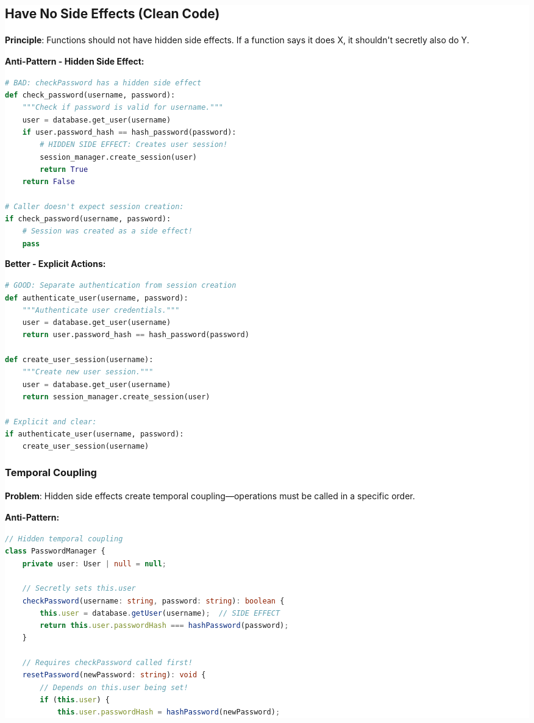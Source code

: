 ```java
```

## Have No Side Effects (Clean Code)

**Principle**: Functions should not have hidden side effects. If a function says it does X, it shouldn't secretly also do Y.

**Anti-Pattern - Hidden Side Effect:**
```python
# BAD: checkPassword has a hidden side effect
def check_password(username, password):
    """Check if password is valid for username."""
    user = database.get_user(username)
    if user.password_hash == hash_password(password):
        # HIDDEN SIDE EFFECT: Creates user session!
        session_manager.create_session(user)
        return True
    return False

# Caller doesn't expect session creation:
if check_password(username, password):
    # Session was created as a side effect!
    pass
```

**Better - Explicit Actions:**
```python
# GOOD: Separate authentication from session creation
def authenticate_user(username, password):
    """Authenticate user credentials."""
    user = database.get_user(username)
    return user.password_hash == hash_password(password)

def create_user_session(username):
    """Create new user session."""
    user = database.get_user(username)
    return session_manager.create_session(user)

# Explicit and clear:
if authenticate_user(username, password):
    create_user_session(username)
```

### Temporal Coupling

**Problem**: Hidden side effects create temporal coupling—operations must be called in a specific order.

**Anti-Pattern:**
```typescript
// Hidden temporal coupling
class PasswordManager {
    private user: User | null = null;

    // Secretly sets this.user
    checkPassword(username: string, password: string): boolean {
        this.user = database.getUser(username);  // SIDE EFFECT
        return this.user.passwordHash === hashPassword(password);
    }

    // Requires checkPassword called first!
    resetPassword(newPassword: string): void {
        // Depends on this.user being set!
        if (this.user) {
            this.user.passwordHash = hashPassword(newPassword);
```